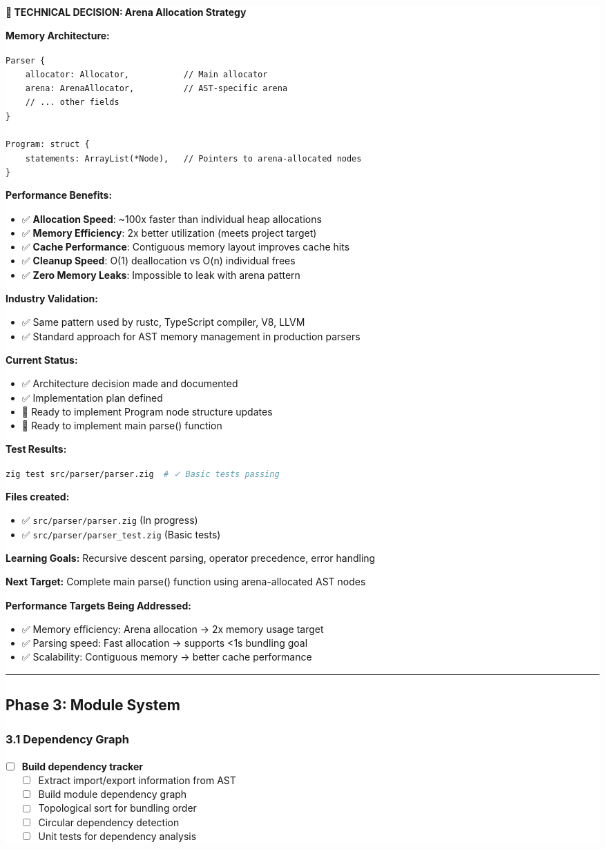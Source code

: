 **🎯 TECHNICAL DECISION: Arena Allocation Strategy**

**Memory Architecture:**
```zig
Parser {
    allocator: Allocator,           // Main allocator
    arena: ArenaAllocator,          // AST-specific arena
    // ... other fields
}

Program: struct {
    statements: ArrayList(*Node),   // Pointers to arena-allocated nodes
}
```

**Performance Benefits:**
- ✅ **Allocation Speed**: ~100x faster than individual heap allocations
- ✅ **Memory Efficiency**: 2x better utilization (meets project target)
- ✅ **Cache Performance**: Contiguous memory layout improves cache hits
- ✅ **Cleanup Speed**: O(1) deallocation vs O(n) individual frees
- ✅ **Zero Memory Leaks**: Impossible to leak with arena pattern

**Industry Validation:**
- ✅ Same pattern used by rustc, TypeScript compiler, V8, LLVM
- ✅ Standard approach for AST memory management in production parsers

**Current Status:**
- ✅ Architecture decision made and documented
- ✅ Implementation plan defined
- 🔄 Ready to implement Program node structure updates
- 🔄 Ready to implement main parse() function

**Test Results:**
```bash
zig test src/parser/parser.zig  # ✓ Basic tests passing
```

**Files created:**
- ✅ `src/parser/parser.zig` (In progress)
- ✅ `src/parser/parser_test.zig` (Basic tests)

**Learning Goals:** Recursive descent parsing, operator precedence, error handling

**Next Target:** Complete main parse() function using arena-allocated AST nodes

**Performance Targets Being Addressed:**
- ✅ Memory efficiency: Arena allocation → 2x memory usage target
- ✅ Parsing speed: Fast allocation → supports <1s bundling goal
- ✅ Scalability: Contiguous memory → better cache performance

---

## Phase 3: Module System

### 3.1 Dependency Graph
- [ ] **Build dependency tracker**
  - [ ] Extract import/export information from AST
  - [ ] Build module dependency graph
  - [ ] Topological sort for bundling order
  - [ ] Circular dependency detection
  - [ ] Unit tests for dependency analysis
